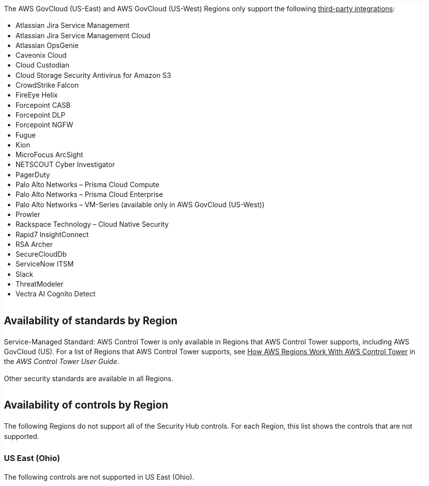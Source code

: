 The AWS GovCloud \(US\-East\) and AWS GovCloud \(US\-West\) Regions only support the following [third\-party integrations](securityhub-partner-providers.md):
+ Atlassian Jira Service Management
+ Atlassian Jira Service Management Cloud
+ Atlassian OpsGenie
+ Caveonix Cloud
+ Cloud Custodian
+ Cloud Storage Security Antivirus for Amazon S3
+ CrowdStrike Falcon
+ FireEye Helix
+ Forcepoint CASB
+ Forcepoint DLP
+ Forcepoint NGFW
+ Fugue
+ Kion
+ MicroFocus ArcSight
+ NETSCOUT Cyber Investigator
+ PagerDuty
+ Palo Alto Networks – Prisma Cloud Compute
+ Palo Alto Networks – Prisma Cloud Enterprise
+ Palo Alto Networks – VM\-Series \(available only in AWS GovCloud \(US\-West\)\)
+ Prowler
+ Rackspace Technology – Cloud Native Security
+ Rapid7 InsightConnect
+ RSA Archer
+ SecureCloudDb
+ ServiceNow ITSM
+ Slack
+ ThreatModeler
+ Vectra AI Cognito Detect

## Availability of standards by Region<a name="securityhub-regions-standards-support"></a>

Service\-Managed Standard: AWS Control Tower is only available in Regions that AWS Control Tower supports, including AWS GovCloud \(US\)\. For a list of Regions that AWS Control Tower supports, see [How AWS Regions Work With AWS Control Tower](https://docs.aws.amazon.com/controltower/latest/userguide/region-how.html) in the *AWS Control Tower User Guide*\.

Other security standards are available in all Regions\.

## Availability of controls by Region<a name="securityhub-regions-control-support"></a>

The following Regions do not support all of the Security Hub controls\. For each Region, this list shows the controls that are not supported\.

### US East \(Ohio\)<a name="securityhub-control-support-useast2"></a>

The following controls are not supported in US East \(Ohio\)\.
